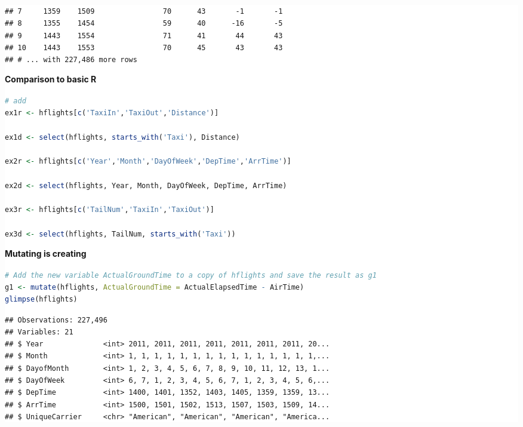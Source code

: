     ## 7     1359    1509                70      43       -1       -1
    ## 8     1355    1454                59      40      -16       -5
    ## 9     1443    1554                71      41       44       43
    ## 10    1443    1553                70      45       43       43
    ## # ... with 227,486 more rows

**Comparison to basic R**

``` r
# add
ex1r <- hflights[c('TaxiIn','TaxiOut','Distance')]

ex1d <- select(hflights, starts_with('Taxi'), Distance)

ex2r <- hflights[c('Year','Month','DayOfWeek','DepTime','ArrTime')]

ex2d <- select(hflights, Year, Month, DayOfWeek, DepTime, ArrTime)

ex3r <- hflights[c('TailNum','TaxiIn','TaxiOut')]

ex3d <- select(hflights, TailNum, starts_with('Taxi'))
```

**Mutating is creating**

``` r
# Add the new variable ActualGroundTime to a copy of hflights and save the result as g1
g1 <- mutate(hflights, ActualGroundTime = ActualElapsedTime - AirTime)
glimpse(hflights)
```

    ## Observations: 227,496
    ## Variables: 21
    ## $ Year              <int> 2011, 2011, 2011, 2011, 2011, 2011, 2011, 20...
    ## $ Month             <int> 1, 1, 1, 1, 1, 1, 1, 1, 1, 1, 1, 1, 1, 1, 1,...
    ## $ DayofMonth        <int> 1, 2, 3, 4, 5, 6, 7, 8, 9, 10, 11, 12, 13, 1...
    ## $ DayOfWeek         <int> 6, 7, 1, 2, 3, 4, 5, 6, 7, 1, 2, 3, 4, 5, 6,...
    ## $ DepTime           <int> 1400, 1401, 1352, 1403, 1405, 1359, 1359, 13...
    ## $ ArrTime           <int> 1500, 1501, 1502, 1513, 1507, 1503, 1509, 14...
    ## $ UniqueCarrier     <chr> "American", "American", "American", "America...